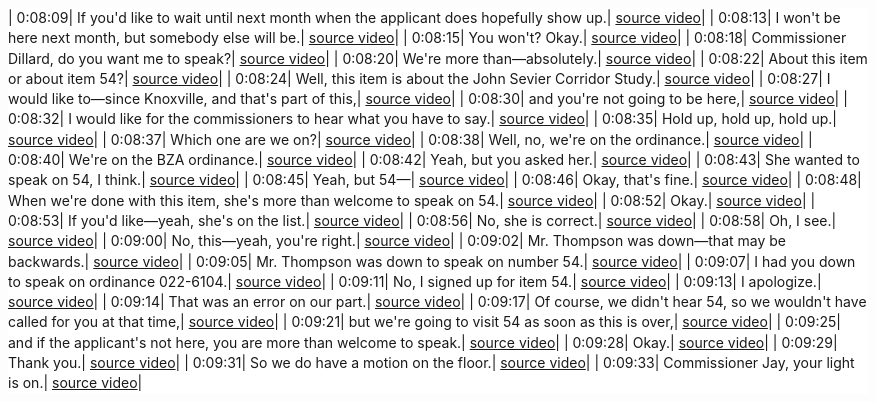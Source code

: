 | 0:08:09| If you'd like to wait until next month when the applicant does hopefully show up.| [source video](https://archive.org/details/co-com-r-267-220725-zoning-part-2?start=489)|
| 0:08:13| I won't be here next month, but somebody else will be.| [source video](https://archive.org/details/co-com-r-267-220725-zoning-part-2?start=493)|
| 0:08:15| You won't? Okay.| [source video](https://archive.org/details/co-com-r-267-220725-zoning-part-2?start=495)|
| 0:08:18| Commissioner Dillard, do you want me to speak?| [source video](https://archive.org/details/co-com-r-267-220725-zoning-part-2?start=498)|
| 0:08:20| We're more than—absolutely.| [source video](https://archive.org/details/co-com-r-267-220725-zoning-part-2?start=500)|
| 0:08:22| About this item or about item 54?| [source video](https://archive.org/details/co-com-r-267-220725-zoning-part-2?start=502)|
| 0:08:24| Well, this item is about the John Sevier Corridor Study.| [source video](https://archive.org/details/co-com-r-267-220725-zoning-part-2?start=504)|
| 0:08:27| I would like to—since Knoxville, and that's part of this,| [source video](https://archive.org/details/co-com-r-267-220725-zoning-part-2?start=507)|
| 0:08:30| and you're not going to be here,| [source video](https://archive.org/details/co-com-r-267-220725-zoning-part-2?start=510)|
| 0:08:32| I would like for the commissioners to hear what you have to say.| [source video](https://archive.org/details/co-com-r-267-220725-zoning-part-2?start=512)|
| 0:08:35| Hold up, hold up, hold up.| [source video](https://archive.org/details/co-com-r-267-220725-zoning-part-2?start=515)|
| 0:08:37| Which one are we on?| [source video](https://archive.org/details/co-com-r-267-220725-zoning-part-2?start=517)|
| 0:08:38| Well, no, we're on the ordinance.| [source video](https://archive.org/details/co-com-r-267-220725-zoning-part-2?start=518)|
| 0:08:40| We're on the BZA ordinance.| [source video](https://archive.org/details/co-com-r-267-220725-zoning-part-2?start=520)|
| 0:08:42| Yeah, but you asked her.| [source video](https://archive.org/details/co-com-r-267-220725-zoning-part-2?start=522)|
| 0:08:43| She wanted to speak on 54, I think.| [source video](https://archive.org/details/co-com-r-267-220725-zoning-part-2?start=523)|
| 0:08:45| Yeah, but 54—| [source video](https://archive.org/details/co-com-r-267-220725-zoning-part-2?start=525)|
| 0:08:46| Okay, that's fine.| [source video](https://archive.org/details/co-com-r-267-220725-zoning-part-2?start=526)|
| 0:08:48| When we're done with this item, she's more than welcome to speak on 54.| [source video](https://archive.org/details/co-com-r-267-220725-zoning-part-2?start=528)|
| 0:08:52| Okay.| [source video](https://archive.org/details/co-com-r-267-220725-zoning-part-2?start=532)|
| 0:08:53| If you'd like—yeah, she's on the list.| [source video](https://archive.org/details/co-com-r-267-220725-zoning-part-2?start=533)|
| 0:08:56| No, she is correct.| [source video](https://archive.org/details/co-com-r-267-220725-zoning-part-2?start=536)|
| 0:08:58| Oh, I see.| [source video](https://archive.org/details/co-com-r-267-220725-zoning-part-2?start=538)|
| 0:09:00| No, this—yeah, you're right.| [source video](https://archive.org/details/co-com-r-267-220725-zoning-part-2?start=540)|
| 0:09:02| Mr. Thompson was down—that may be backwards.| [source video](https://archive.org/details/co-com-r-267-220725-zoning-part-2?start=542)|
| 0:09:05| Mr. Thompson was down to speak on number 54.| [source video](https://archive.org/details/co-com-r-267-220725-zoning-part-2?start=545)|
| 0:09:07| I had you down to speak on ordinance 022-6104.| [source video](https://archive.org/details/co-com-r-267-220725-zoning-part-2?start=547)|
| 0:09:11| No, I signed up for item 54.| [source video](https://archive.org/details/co-com-r-267-220725-zoning-part-2?start=551)|
| 0:09:13| I apologize.| [source video](https://archive.org/details/co-com-r-267-220725-zoning-part-2?start=553)|
| 0:09:14| That was an error on our part.| [source video](https://archive.org/details/co-com-r-267-220725-zoning-part-2?start=554)|
| 0:09:17| Of course, we didn't hear 54, so we wouldn't have called for you at that time,| [source video](https://archive.org/details/co-com-r-267-220725-zoning-part-2?start=557)|
| 0:09:21| but we're going to visit 54 as soon as this is over,| [source video](https://archive.org/details/co-com-r-267-220725-zoning-part-2?start=561)|
| 0:09:25| and if the applicant's not here, you are more than welcome to speak.| [source video](https://archive.org/details/co-com-r-267-220725-zoning-part-2?start=565)|
| 0:09:28| Okay.| [source video](https://archive.org/details/co-com-r-267-220725-zoning-part-2?start=568)|
| 0:09:29| Thank you.| [source video](https://archive.org/details/co-com-r-267-220725-zoning-part-2?start=569)|
| 0:09:31| So we do have a motion on the floor.| [source video](https://archive.org/details/co-com-r-267-220725-zoning-part-2?start=571)|
| 0:09:33| Commissioner Jay, your light is on.| [source video](https://archive.org/details/co-com-r-267-220725-zoning-part-2?start=573)|